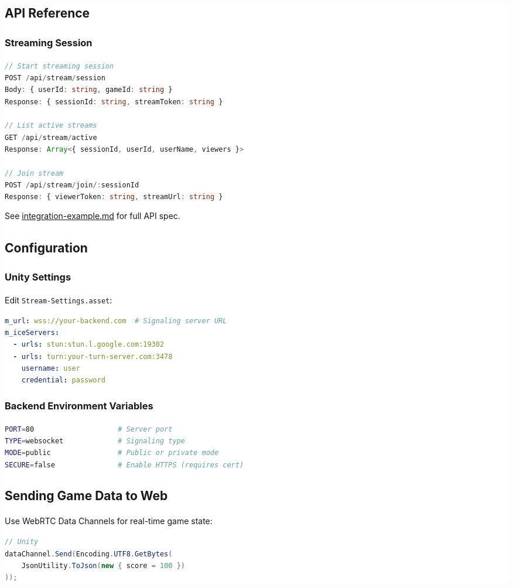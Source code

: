 ## API Reference

### Streaming Session

```typescript
// Start streaming session
POST /api/stream/session
Body: { userId: string, gameId: string }
Response: { sessionId: string, streamToken: string }

// List active streams
GET /api/stream/active
Response: Array<{ sessionId, userId, userName, viewers }>

// Join stream
POST /api/stream/join/:sessionId
Response: { viewerToken: string, streamUrl: string }
```

See [integration-example.md](./integration-example.md) for full API spec.

## Configuration

### Unity Settings

Edit `Stream-Settings.asset`:
```yaml
m_url: wss://your-backend.com  # Signaling server URL
m_iceServers:
  - urls: stun:stun.l.google.com:19302
  - urls: turn:your-turn-server.com:3478
    username: user
    credential: password
```

### Backend Environment Variables

```bash
PORT=80                    # Server port
TYPE=websocket             # Signaling type
MODE=public                # Public or private mode
SECURE=false               # Enable HTTPS (requires cert)
```

## Sending Game Data to Web

Use WebRTC Data Channels for real-time game state:

```csharp
// Unity
dataChannel.Send(Encoding.UTF8.GetBytes(
    JsonUtility.ToJson(new { score = 100 })
));
```
